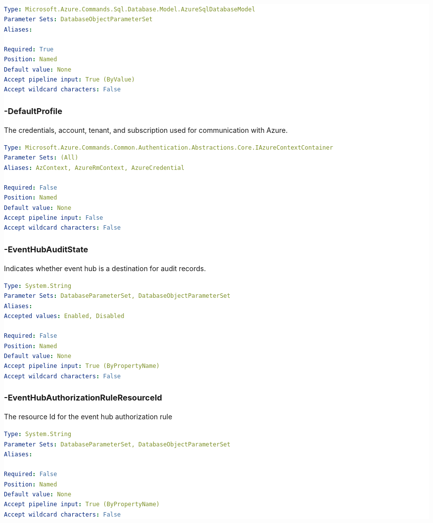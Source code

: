 ```yaml
Type: Microsoft.Azure.Commands.Sql.Database.Model.AzureSqlDatabaseModel
Parameter Sets: DatabaseObjectParameterSet
Aliases:

Required: True
Position: Named
Default value: None
Accept pipeline input: True (ByValue)
Accept wildcard characters: False
```

### -DefaultProfile
The credentials, account, tenant, and subscription used for communication with Azure.

```yaml
Type: Microsoft.Azure.Commands.Common.Authentication.Abstractions.Core.IAzureContextContainer
Parameter Sets: (All)
Aliases: AzContext, AzureRmContext, AzureCredential

Required: False
Position: Named
Default value: None
Accept pipeline input: False
Accept wildcard characters: False
```

### -EventHubAuditState
Indicates whether event hub is a destination for audit records.

```yaml
Type: System.String
Parameter Sets: DatabaseParameterSet, DatabaseObjectParameterSet
Aliases:
Accepted values: Enabled, Disabled

Required: False
Position: Named
Default value: None
Accept pipeline input: True (ByPropertyName)
Accept wildcard characters: False
```

### -EventHubAuthorizationRuleResourceId
The resource Id for the event hub authorization rule

```yaml
Type: System.String
Parameter Sets: DatabaseParameterSet, DatabaseObjectParameterSet
Aliases:

Required: False
Position: Named
Default value: None
Accept pipeline input: True (ByPropertyName)
Accept wildcard characters: False
```
